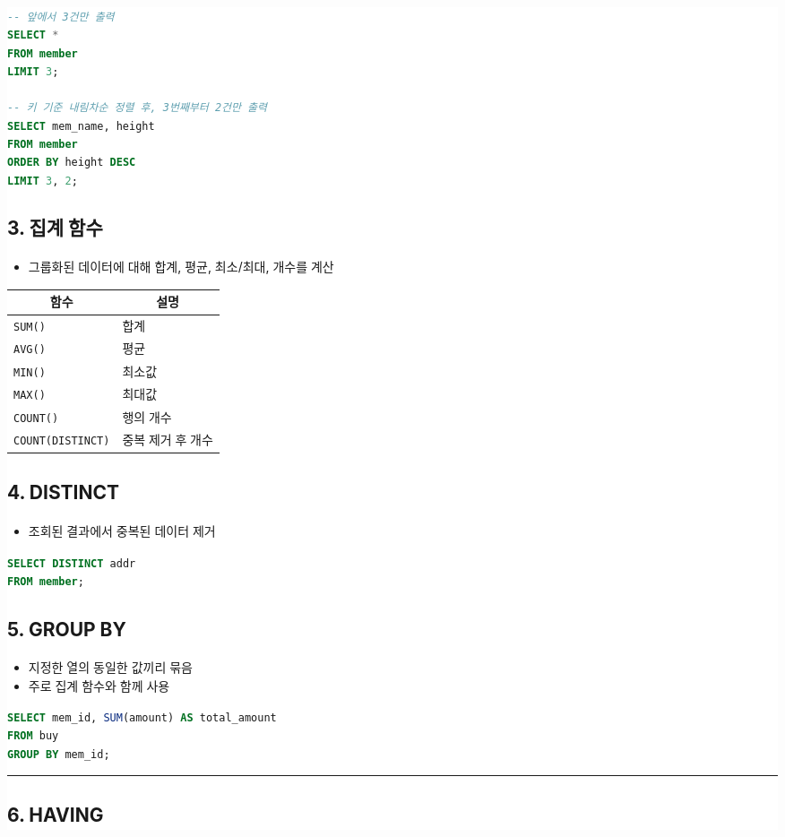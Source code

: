 ```sql
-- 앞에서 3건만 출력
SELECT * 
FROM member 
LIMIT 3;

-- 키 기준 내림차순 정렬 후, 3번째부터 2건만 출력
SELECT mem_name, height
FROM member
ORDER BY height DESC
LIMIT 3, 2;
```

## 3. 집계 함수 

* 그룹화된 데이터에 대해 합계, 평균, 최소/최대, 개수를 계산

| 함수                | 설명         |
| ----------------- | ---------- |
| `SUM()`           | 합계         |
| `AVG()`           | 평균         |
| `MIN()`           | 최소값        |
| `MAX()`           | 최대값        |
| `COUNT()`         | 행의 개수      |
| `COUNT(DISTINCT)` | 중복 제거 후 개수 |

## 4. DISTINCT

- 조회된 결과에서 중복된 데이터 제거

```sql
SELECT DISTINCT addr 
FROM member;
```


## 5. GROUP BY

- 지정한 열의 동일한 값끼리 묶음
- 주로 집계 함수와 함께 사용

```sql
SELECT mem_id, SUM(amount) AS total_amount
FROM buy
GROUP BY mem_id;
```

---

## 6. HAVING 
